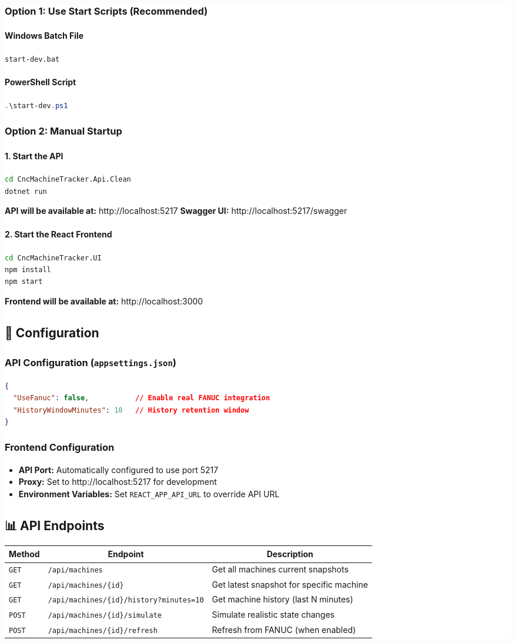 ### Option 1: Use Start Scripts (Recommended)

#### Windows Batch File
```bash
start-dev.bat
```

#### PowerShell Script
```powershell
.\start-dev.ps1
```

### Option 2: Manual Startup

#### 1. Start the API
```bash
cd CncMachineTracker.Api.Clean
dotnet run
```
**API will be available at:** http://localhost:5217
**Swagger UI:** http://localhost:5217/swagger

#### 2. Start the React Frontend
```bash
cd CncMachineTracker.UI
npm install
npm start
```
**Frontend will be available at:** http://localhost:3000

## 🔧 Configuration

### API Configuration (`appsettings.json`)
```json
{
  "UseFanuc": false,           // Enable real FANUC integration
  "HistoryWindowMinutes": 10   // History retention window
}
```

### Frontend Configuration
- **API Port:** Automatically configured to use port 5217
- **Proxy:** Set to http://localhost:5217 for development
- **Environment Variables:** Set `REACT_APP_API_URL` to override API URL

## 📊 API Endpoints

| Method | Endpoint | Description |
|--------|----------|-------------|
| `GET` | `/api/machines` | Get all machines current snapshots |
| `GET` | `/api/machines/{id}` | Get latest snapshot for specific machine |
| `GET` | `/api/machines/{id}/history?minutes=10` | Get machine history (last N minutes) |
| `POST` | `/api/machines/{id}/simulate` | Simulate realistic state changes |
| `POST` | `/api/machines/{id}/refresh` | Refresh from FANUC (when enabled) |

